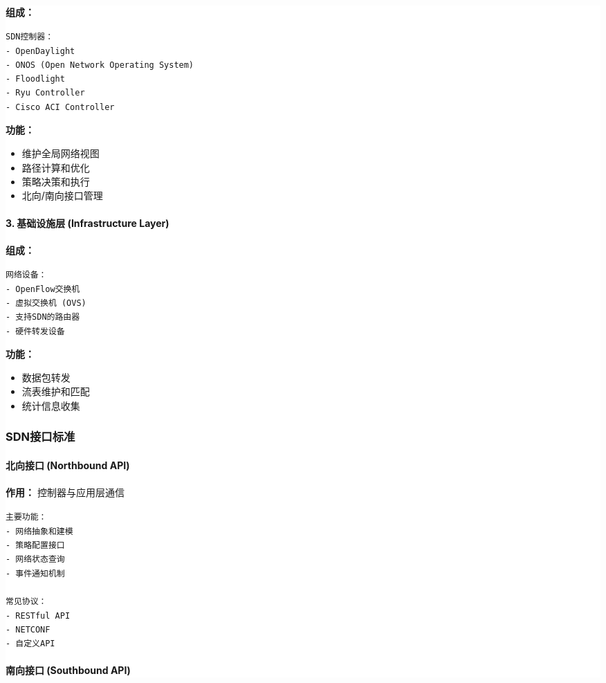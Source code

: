 **组成：**

```
SDN控制器：
- OpenDaylight
- ONOS (Open Network Operating System)
- Floodlight
- Ryu Controller
- Cisco ACI Controller
```

**功能：**

- 维护全局网络视图
- 路径计算和优化
- 策略决策和执行
- 北向/南向接口管理

#### 3. 基础设施层 (Infrastructure Layer)

**组成：**

```
网络设备：
- OpenFlow交换机
- 虚拟交换机 (OVS)
- 支持SDN的路由器
- 硬件转发设备
```

**功能：**

- 数据包转发
- 流表维护和匹配
- 统计信息收集

### SDN接口标准

#### 北向接口 (Northbound API)

**作用：** 控制器与应用层通信

```
主要功能：
- 网络抽象和建模
- 策略配置接口
- 网络状态查询
- 事件通知机制

常见协议：
- RESTful API
- NETCONF
- 自定义API
```

#### 南向接口 (Southbound API)
